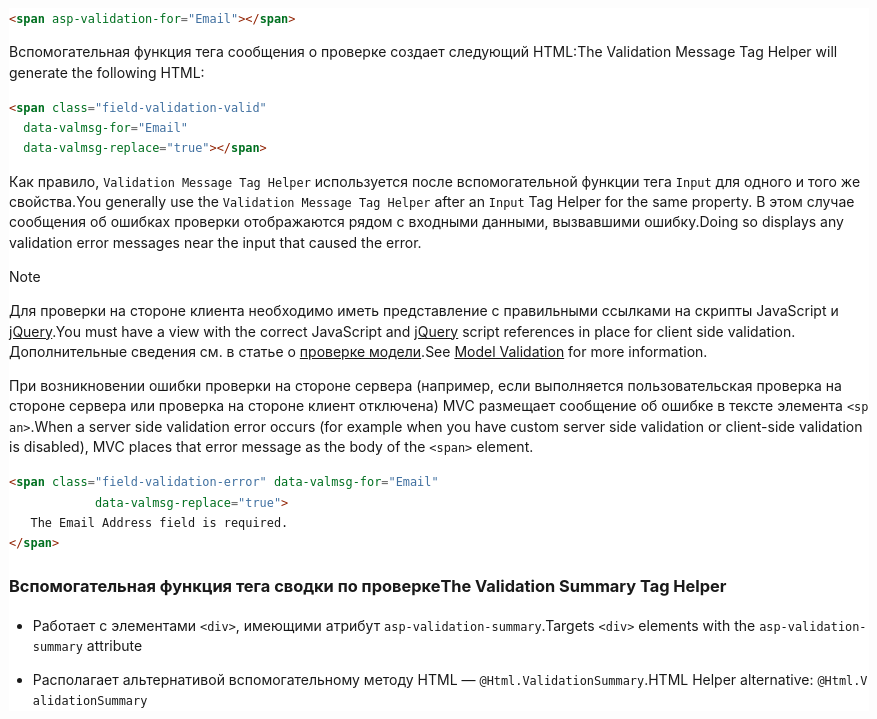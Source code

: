 ```HTML
<span asp-validation-for="Email"></span>
```

<span data-ttu-id="79613-256">Вспомогательная функция тега сообщения о проверке создает следующий HTML:</span><span class="sxs-lookup"><span data-stu-id="79613-256">The Validation Message Tag Helper will generate the following HTML:</span></span>

```HTML
<span class="field-validation-valid"
  data-valmsg-for="Email"
  data-valmsg-replace="true"></span>
```

<span data-ttu-id="79613-257">Как правило, `Validation Message Tag Helper` используется после вспомогательной функции тега `Input` для одного и того же свойства.</span><span class="sxs-lookup"><span data-stu-id="79613-257">You generally use the `Validation Message Tag Helper`  after an `Input` Tag Helper for the same property.</span></span> <span data-ttu-id="79613-258">В этом случае сообщения об ошибках проверки отображаются рядом с входными данными, вызвавшими ошибку.</span><span class="sxs-lookup"><span data-stu-id="79613-258">Doing so displays any validation error messages near the input that caused the error.</span></span>

> [!NOTE]
> <span data-ttu-id="79613-259">Для проверки на стороне клиента необходимо иметь представление с правильными ссылками на скрипты JavaScript и [jQuery](https://jquery.com/).</span><span class="sxs-lookup"><span data-stu-id="79613-259">You must have a view with the correct JavaScript and [jQuery](https://jquery.com/) script references in place for client side validation.</span></span> <span data-ttu-id="79613-260">Дополнительные сведения см. в статье о [проверке модели](../models/validation.md).</span><span class="sxs-lookup"><span data-stu-id="79613-260">See [Model Validation](../models/validation.md) for more information.</span></span>

<span data-ttu-id="79613-261">При возникновении ошибки проверки на стороне сервера (например, если выполняется пользовательская проверка на стороне сервера или проверка на стороне клиент отключена) MVC размещает сообщение об ошибке в тексте элемента `<span>`.</span><span class="sxs-lookup"><span data-stu-id="79613-261">When a server side validation error occurs (for example when you have custom server side validation or client-side validation is disabled), MVC places that error message as the body of the `<span>` element.</span></span>

```HTML
<span class="field-validation-error" data-valmsg-for="Email"
            data-valmsg-replace="true">
   The Email Address field is required.
</span>
```

### <a name="the-validation-summary-tag-helper"></a><span data-ttu-id="79613-262">Вспомогательная функция тега сводки по проверке</span><span class="sxs-lookup"><span data-stu-id="79613-262">The Validation Summary Tag Helper</span></span>

* <span data-ttu-id="79613-263">Работает с элементами `<div>`, имеющими атрибут `asp-validation-summary`.</span><span class="sxs-lookup"><span data-stu-id="79613-263">Targets `<div>` elements with the `asp-validation-summary` attribute</span></span>

* <span data-ttu-id="79613-264">Располагает альтернативой вспомогательному методу HTML — `@Html.ValidationSummary`.</span><span class="sxs-lookup"><span data-stu-id="79613-264">HTML Helper alternative: `@Html.ValidationSummary`</span></span>
